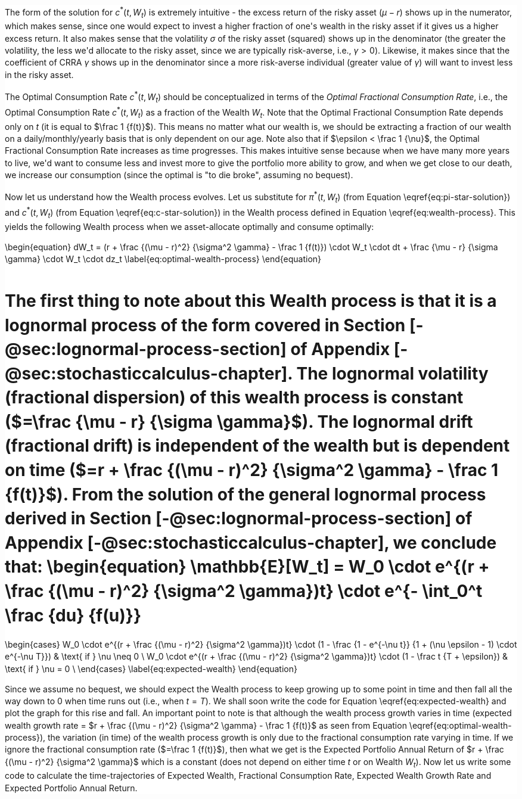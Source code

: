 The form of the solution for $c^*(t, W_t)$ is extremely intuitive - the excess return of the risky asset ($\mu - r$) shows up in the numerator, which makes sense, since one would expect to invest a higher fraction of one's wealth in the risky asset if it gives us a higher excess return. It also makes sense that the volatility $\sigma$ of the risky asset (squared) shows up in the denominator (the greater the volatility, the less we'd allocate to the risky asset, since we are typically risk-averse, i.e., $\gamma > 0$). Likewise, it makes since that the coefficient of CRRA $\gamma$ shows up in the denominator since a more risk-averse individual (greater value of $\gamma$) will want to invest less in the risky asset.

The Optimal Consumption Rate $c^*(t, W_t)$ should be conceptualized in terms of the *Optimal Fractional Consumption Rate*, i.e., the Optimal Consumption Rate $c^*(t, W_t)$ as a fraction of the Wealth $W_t$. Note that the Optimal Fractional Consumption Rate depends only on $t$ (it is equal to $\frac 1 {f(t)}$). This means no matter what our wealth is, we should be extracting a fraction of our wealth on a daily/monthly/yearly basis that is only dependent on our age. Note also that if $\epsilon < \frac 1 {\nu}$, the Optimal Fractional Consumption Rate increases as time progresses. This makes intuitive sense because when we have many more years to live, we'd want to consume less and invest more to give the portfolio more ability to grow, and when we get close to our death, we increase our consumption (since the optimal is "to die broke", assuming no bequest).

Now let us understand how the Wealth process evolves. Let us substitute for $\pi^*(t, W_t)$ (from Equation \eqref{eq:pi-star-solution}) and $c^*(t, W_t)$ (from Equation \eqref{eq:c-star-solution}) in the Wealth process defined in Equation \eqref{eq:wealth-process}. This yields the following Wealth process when we asset-allocate optimally and consume optimally:

\begin{equation}
dW_t = (r + \frac {(\mu - r)^2} {\sigma^2 \gamma} - \frac 1 {f(t)}) \cdot W_t \cdot dt + \frac {\mu - r} {\sigma \gamma} \cdot W_t \cdot dz_t \label{eq:optimal-wealth-process}
\end{equation}

The first thing to note about this Wealth process is that it is a lognormal process of the form covered in Section [-@sec:lognormal-process-section] of Appendix [-@sec:stochasticcalculus-chapter]. The lognormal volatility (fractional dispersion) of this wealth process is constant ($=\frac {\mu - r} {\sigma \gamma}$). The lognormal drift (fractional drift) is independent of the wealth but is dependent on time ($=r + \frac {(\mu - r)^2} {\sigma^2 \gamma} - \frac 1 {f(t)}$). From the solution of the general lognormal process derived in Section [-@sec:lognormal-process-section] of Appendix [-@sec:stochasticcalculus-chapter], we conclude that:
\begin{equation}
\mathbb{E}[W_t] = W_0 \cdot e^{(r + \frac {(\mu - r)^2} {\sigma^2 \gamma})t} \cdot e^{- \int_0^t \frac {du} {f(u)}}
=
\begin{cases}
W_0 \cdot e^{(r + \frac {(\mu - r)^2} {\sigma^2 \gamma})t} \cdot (1 - \frac {1 - e^{-\nu t}} {1 + (\nu \epsilon - 1) \cdot e^{-\nu T}}) & \text{ if } \nu \neq 0 \\
W_0 \cdot e^{(r + \frac {(\mu - r)^2} {\sigma^2 \gamma})t} \cdot (1 - \frac t {T + \epsilon}) & \text{ if } \nu = 0 \\
\end{cases}
\label{eq:expected-wealth}
\end{equation}

Since we assume no bequest, we should expect the Wealth process to keep growing up to some point in time and then fall all the way down to 0 when time runs out (i.e., when $t=T$). We shall soon write the code for Equation \eqref{eq:expected-wealth} and plot the graph for this rise and fall. An important point to note is that although the wealth process growth varies in time (expected wealth growth rate = $r + \frac {(\mu - r)^2} {\sigma^2 \gamma} - \frac 1 {f(t)}$ as seen from Equation \eqref{eq:optimal-wealth-process}), the variation (in time) of the wealth process growth is only due to the fractional consumption rate varying in time. If we ignore the fractional consumption rate ($=\frac 1 {f(t)}$), then what we get is the Expected Portfolio Annual Return of $r + \frac {(\mu - r)^2} {\sigma^2 \gamma}$ which is a constant (does not depend on either time $t$ or on Wealth $W_t$). Now let us write some code to calculate the time-trajectories of Expected Wealth, Fractional Consumption Rate, Expected Wealth Growth Rate and Expected Portfolio Annual Return.
